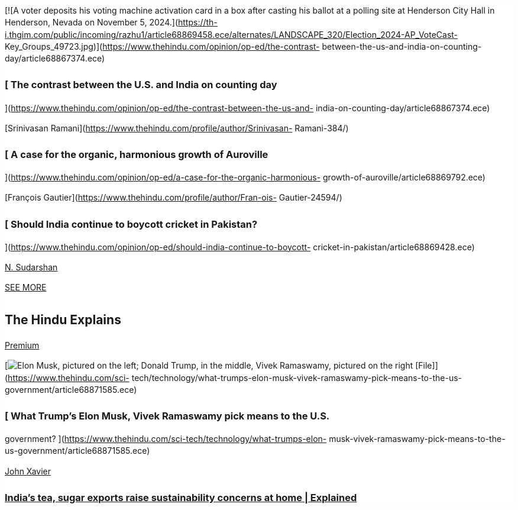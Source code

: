 [![A voter deposits his voting machine activation card in a box after casting
his ballot at a polling site at Henderson City Hall in Henderson, Nevada on
November 5,
2024.](https://th-i.thgim.com/public/incoming/razhu1/article68869458.ece/alternates/LANDSCAPE_320/Election_2024-AP_VoteCast-
Key_Groups_49723.jpg)](https://www.thehindu.com/opinion/op-ed/the-contrast-
between-the-us-and-india-on-counting-day/article68867374.ece)

### [ The contrast between the U.S. and India on counting day
](https://www.thehindu.com/opinion/op-ed/the-contrast-between-the-us-and-
india-on-counting-day/article68867374.ece)

[Srinivasan Ramani](https://www.thehindu.com/profile/author/Srinivasan-
Ramani-384/)

### [ A case for the organic, harmonious growth of Auroville
](https://www.thehindu.com/opinion/op-ed/a-case-for-the-organic-harmonious-
growth-of-auroville/article68869792.ece)

[François Gautier](https://www.thehindu.com/profile/author/Fran-ois-
Gautier-24594/)

### [ Should India continue to boycott cricket in Pakistan?
](https://www.thehindu.com/opinion/op-ed/should-india-continue-to-boycott-
cricket-in-pakistan/article68869428.ece)

[N. Sudarshan](https://www.thehindu.com/profile/author/N--Sudarshan-439/)

[SEE MORE](https://www.thehindu.com/opinion/)

## The Hindu Explains

[ Premium ](/premium/)

[![Elon Musk, pictured on the left; Donald Trump, in the middle, Vivek
Ramaswamy, pictured on the right \[File\]
](https://th-i.thgim.com/public/incoming/ry6v6p/article68871577.ece/alternates/LANDSCAPE_320/AFP_36MC2YV.jpg)](https://www.thehindu.com/sci-
tech/technology/what-trumps-elon-musk-vivek-ramaswamy-pick-means-to-the-us-
government/article68871585.ece)

### [ What Trump’s Elon Musk, Vivek Ramaswamy pick means to the U.S.
government? ](https://www.thehindu.com/sci-tech/technology/what-trumps-elon-
musk-vivek-ramaswamy-pick-means-to-the-us-government/article68871585.ece)

[John Xavier](https://www.thehindu.com/profile/author/John-Xavier-7150/)

### [ India’s tea, sugar exports raise sustainability concerns at home | Explained ](https://www.thehindu.com/sci-tech/energy-and-environment/india-tea-sugar-millets-exports-sustainability-concerns/article68862972.ece)
